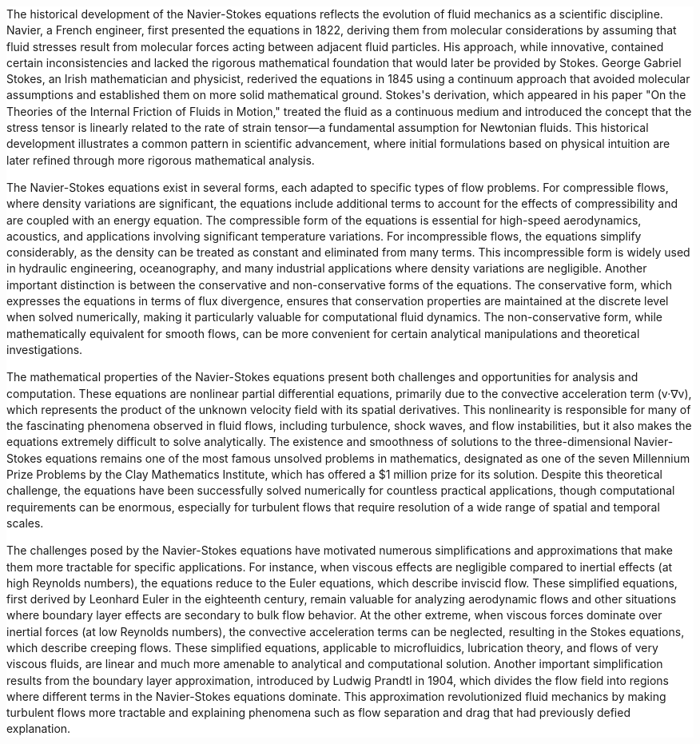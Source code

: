 The historical development of the Navier-Stokes equations reflects the evolution of fluid mechanics as a scientific discipline. Navier, a French engineer, first presented the equations in 1822, deriving them from molecular considerations by assuming that fluid stresses result from molecular forces acting between adjacent fluid particles. His approach, while innovative, contained certain inconsistencies and lacked the rigorous mathematical foundation that would later be provided by Stokes. George Gabriel Stokes, an Irish mathematician and physicist, rederived the equations in 1845 using a continuum approach that avoided molecular assumptions and established them on more solid mathematical ground. Stokes's derivation, which appeared in his paper "On the Theories of the Internal Friction of Fluids in Motion," treated the fluid as a continuous medium and introduced the concept that the stress tensor is linearly related to the rate of strain tensor—a fundamental assumption for Newtonian fluids. This historical development illustrates a common pattern in scientific advancement, where initial formulations based on physical intuition are later refined through more rigorous mathematical analysis.

The Navier-Stokes equations exist in several forms, each adapted to specific types of flow problems. For compressible flows, where density variations are significant, the equations include additional terms to account for the effects of compressibility and are coupled with an energy equation. The compressible form of the equations is essential for high-speed aerodynamics, acoustics, and applications involving significant temperature variations. For incompressible flows, the equations simplify considerably, as the density can be treated as constant and eliminated from many terms. This incompressible form is widely used in hydraulic engineering, oceanography, and many industrial applications where density variations are negligible. Another important distinction is between the conservative and non-conservative forms of the equations. The conservative form, which expresses the equations in terms of flux divergence, ensures that conservation properties are maintained at the discrete level when solved numerically, making it particularly valuable for computational fluid dynamics. The non-conservative form, while mathematically equivalent for smooth flows, can be more convenient for certain analytical manipulations and theoretical investigations.

The mathematical properties of the Navier-Stokes equations present both challenges and opportunities for analysis and computation. These equations are nonlinear partial differential equations, primarily due to the convective acceleration term (v·∇v), which represents the product of the unknown velocity field with its spatial derivatives. This nonlinearity is responsible for many of the fascinating phenomena observed in fluid flows, including turbulence, shock waves, and flow instabilities, but it also makes the equations extremely difficult to solve analytically. The existence and smoothness of solutions to the three-dimensional Navier-Stokes equations remains one of the most famous unsolved problems in mathematics, designated as one of the seven Millennium Prize Problems by the Clay Mathematics Institute, which has offered a $1 million prize for its solution. Despite this theoretical challenge, the equations have been successfully solved numerically for countless practical applications, though computational requirements can be enormous, especially for turbulent flows that require resolution of a wide range of spatial and temporal scales.

The challenges posed by the Navier-Stokes equations have motivated numerous simplifications and approximations that make them more tractable for specific applications. For instance, when viscous effects are negligible compared to inertial effects (at high Reynolds numbers), the equations reduce to the Euler equations, which describe inviscid flow. These simplified equations, first derived by Leonhard Euler in the eighteenth century, remain valuable for analyzing aerodynamic flows and other situations where boundary layer effects are secondary to bulk flow behavior. At the other extreme, when viscous forces dominate over inertial forces (at low Reynolds numbers), the convective acceleration terms can be neglected, resulting in the Stokes equations, which describe creeping flows. These simplified equations, applicable to microfluidics, lubrication theory, and flows of very viscous fluids, are linear and much more amenable to analytical and computational solution. Another important simplification results from the boundary layer approximation, introduced by Ludwig Prandtl in 1904, which divides the flow field into regions where different terms in the Navier-Stokes equations dominate. This approximation revolutionized fluid mechanics by making turbulent flows more tractable and explaining phenomena such as flow separation and drag that had previously defied explanation.
